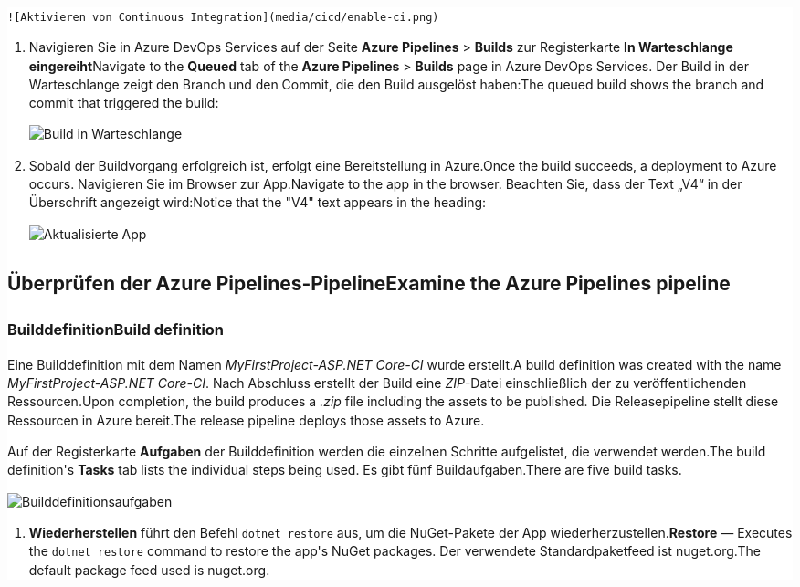     ![Aktivieren von Continuous Integration](media/cicd/enable-ci.png)

1. <span data-ttu-id="9fbc5-273">Navigieren Sie in Azure DevOps Services auf der Seite **Azure Pipelines** > **Builds** zur Registerkarte **In Warteschlange eingereiht**</span><span class="sxs-lookup"><span data-stu-id="9fbc5-273">Navigate to the **Queued** tab of the **Azure Pipelines** > **Builds** page in Azure DevOps Services.</span></span> <span data-ttu-id="9fbc5-274">Der Build in der Warteschlange zeigt den Branch und den Commit, die den Build ausgelöst haben:</span><span class="sxs-lookup"><span data-stu-id="9fbc5-274">The queued build shows the branch and commit that triggered the build:</span></span>

    ![Build in Warteschlange](media/cicd/build-queued.png)

1. <span data-ttu-id="9fbc5-276">Sobald der Buildvorgang erfolgreich ist, erfolgt eine Bereitstellung in Azure.</span><span class="sxs-lookup"><span data-stu-id="9fbc5-276">Once the build succeeds, a deployment to Azure occurs.</span></span> <span data-ttu-id="9fbc5-277">Navigieren Sie im Browser zur App.</span><span class="sxs-lookup"><span data-stu-id="9fbc5-277">Navigate to the app in the browser.</span></span> <span data-ttu-id="9fbc5-278">Beachten Sie, dass der Text „V4“ in der Überschrift angezeigt wird:</span><span class="sxs-lookup"><span data-stu-id="9fbc5-278">Notice that the "V4" text appears in the heading:</span></span>

    ![Aktualisierte App](media/cicd/updated-app-v4.png)

## <a name="examine-the-azure-pipelines-pipeline"></a><span data-ttu-id="9fbc5-280">Überprüfen der Azure Pipelines-Pipeline</span><span class="sxs-lookup"><span data-stu-id="9fbc5-280">Examine the Azure Pipelines pipeline</span></span>

### <a name="build-definition"></a><span data-ttu-id="9fbc5-281">Builddefinition</span><span class="sxs-lookup"><span data-stu-id="9fbc5-281">Build definition</span></span>

<span data-ttu-id="9fbc5-282">Eine Builddefinition mit dem Namen *MyFirstProject-ASP.NET Core-CI* wurde erstellt.</span><span class="sxs-lookup"><span data-stu-id="9fbc5-282">A build definition was created with the name *MyFirstProject-ASP.NET Core-CI*.</span></span> <span data-ttu-id="9fbc5-283">Nach Abschluss erstellt der Build eine *ZIP*-Datei einschließlich der zu veröffentlichenden Ressourcen.</span><span class="sxs-lookup"><span data-stu-id="9fbc5-283">Upon completion, the build produces a *.zip* file including the assets to be published.</span></span> <span data-ttu-id="9fbc5-284">Die Releasepipeline stellt diese Ressourcen in Azure bereit.</span><span class="sxs-lookup"><span data-stu-id="9fbc5-284">The release pipeline deploys those assets to Azure.</span></span>

<span data-ttu-id="9fbc5-285">Auf der Registerkarte **Aufgaben** der Builddefinition werden die einzelnen Schritte aufgelistet, die verwendet werden.</span><span class="sxs-lookup"><span data-stu-id="9fbc5-285">The build definition's **Tasks** tab lists the individual steps being used.</span></span> <span data-ttu-id="9fbc5-286">Es gibt fünf Buildaufgaben.</span><span class="sxs-lookup"><span data-stu-id="9fbc5-286">There are five build tasks.</span></span>

![Builddefinitionsaufgaben](media/cicd/build-definition-tasks.png)

1. <span data-ttu-id="9fbc5-288">**Wiederherstellen** führt den Befehl `dotnet restore` aus, um die NuGet-Pakete der App wiederherzustellen.</span><span class="sxs-lookup"><span data-stu-id="9fbc5-288">**Restore** &mdash; Executes the `dotnet restore` command to restore the app's NuGet packages.</span></span> <span data-ttu-id="9fbc5-289">Der verwendete Standardpaketfeed ist nuget.org.</span><span class="sxs-lookup"><span data-stu-id="9fbc5-289">The default package feed used is nuget.org.</span></span>